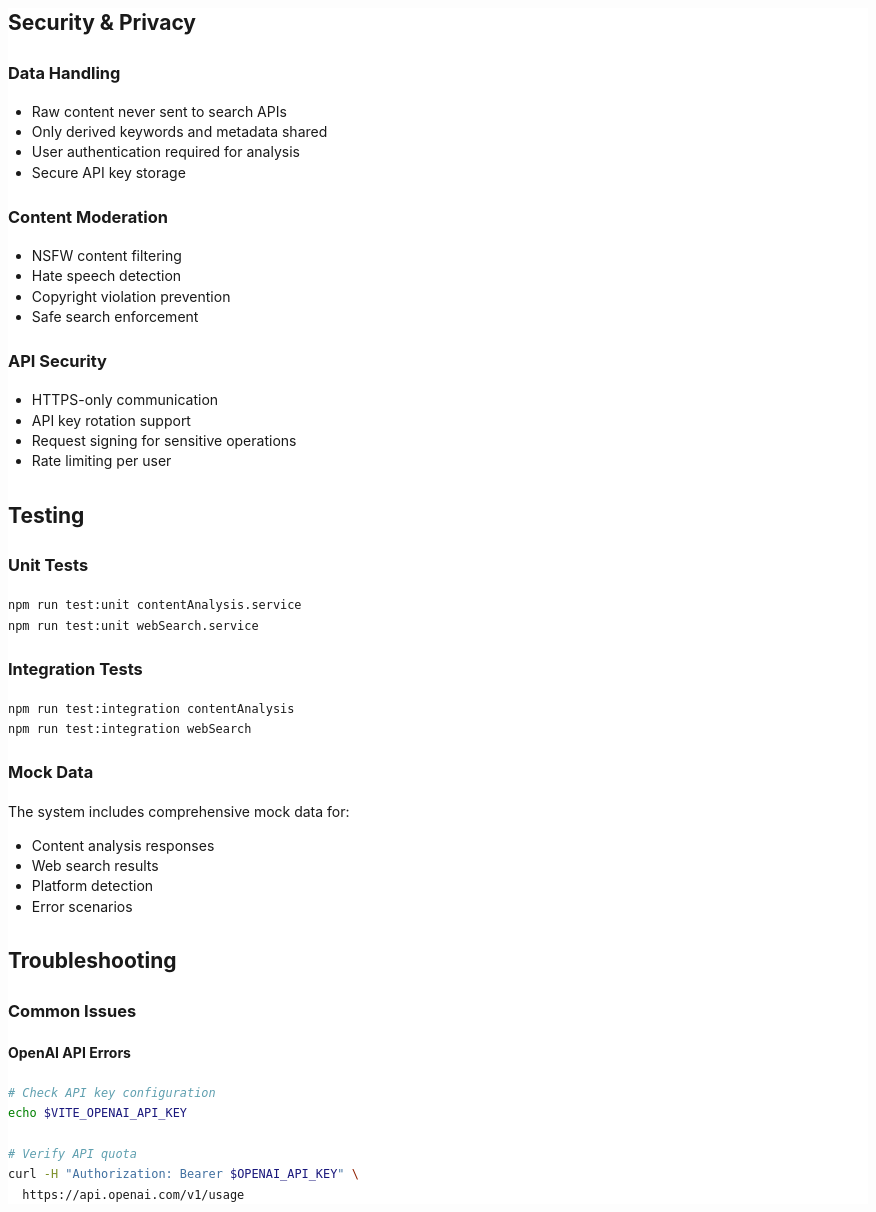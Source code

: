 ## Security & Privacy

### Data Handling
- Raw content never sent to search APIs
- Only derived keywords and metadata shared
- User authentication required for analysis
- Secure API key storage

### Content Moderation
- NSFW content filtering
- Hate speech detection
- Copyright violation prevention
- Safe search enforcement

### API Security
- HTTPS-only communication
- API key rotation support
- Request signing for sensitive operations
- Rate limiting per user

## Testing

### Unit Tests
```bash
npm run test:unit contentAnalysis.service
npm run test:unit webSearch.service
```

### Integration Tests
```bash
npm run test:integration contentAnalysis
npm run test:integration webSearch
```

### Mock Data
The system includes comprehensive mock data for:
- Content analysis responses
- Web search results
- Platform detection
- Error scenarios

## Troubleshooting

### Common Issues

#### OpenAI API Errors
```bash
# Check API key configuration
echo $VITE_OPENAI_API_KEY

# Verify API quota
curl -H "Authorization: Bearer $OPENAI_API_KEY" \
  https://api.openai.com/v1/usage
```
